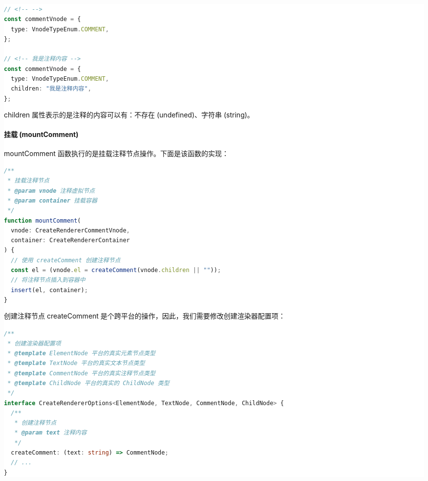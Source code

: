 ```typescript
// <!-- -->
const commentVnode = {
  type: VnodeTypeEnum.COMMENT,
};

// <!-- 我是注释内容 -->
const commentVnode = {
  type: VnodeTypeEnum.COMMENT,
  children: "我是注释内容",
};
```

children 属性表示的是注释的内容可以有：不存在 (undefined)、字符串 (string)。

#### 挂载 (mountComment)

mountComment 函数执行的是挂载注释节点操作。下面是该函数的实现：

```typescript
/**
 * 挂载注释节点
 * @param vnode 注释虚拟节点
 * @param container 挂载容器
 */
function mountComment(
  vnode: CreateRendererCommentVnode,
  container: CreateRendererContainer
) {
  // 使用 createComment 创建注释节点
  const el = (vnode.el = createComment(vnode.children || ""));
  // 将注释节点插入到容器中
  insert(el, container);
}
```

创建注释节点 createComment 是个跨平台的操作，因此，我们需要修改创建渲染器配置项：

```typescript
/**
 * 创建渲染器配置项
 * @template ElementNode 平台的真实元素节点类型
 * @template TextNode 平台的真实文本节点类型
 * @template CommentNode 平台的真实注释节点类型
 * @template ChildNode 平台的真实的 ChildNode 类型
 */
interface CreateRendererOptions<ElementNode, TextNode, CommentNode, ChildNode> {
  /**
   * 创建注释节点
   * @param text 注释内容
   */
  createComment: (text: string) => CommentNode;
  // ...
}
```
